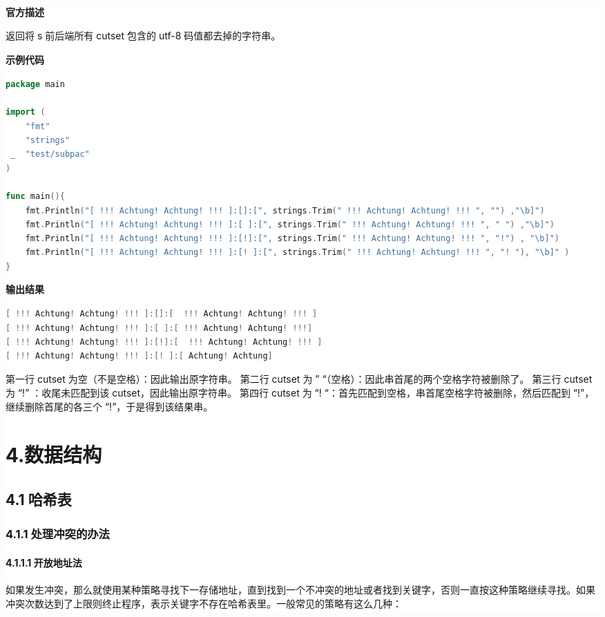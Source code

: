 **官方描述**

返回将 s 前后端所有 cutset 包含的 utf-8 码值都去掉的字符串。

**示例代码**

```go
package main

import (
    "fmt"
    "strings"
 _  "test/subpac"
)

func main(){
    fmt.Println("[ !!! Achtung! Achtung! !!! ]:[]:[", strings.Trim(" !!! Achtung! Achtung! !!! ", "") ,"\b]")
    fmt.Println("[ !!! Achtung! Achtung! !!! ]:[ ]:[", strings.Trim(" !!! Achtung! Achtung! !!! ", " ") ,"\b]")
    fmt.Println("[ !!! Achtung! Achtung! !!! ]:[!]:[", strings.Trim(" !!! Achtung! Achtung! !!! ", "!") , "\b]")
    fmt.Println("[ !!! Achtung! Achtung! !!! ]:[! ]:[", strings.Trim(" !!! Achtung! Achtung! !!! ", "! "), "\b]" )
}
```

**输出结果**

```go
[ !!! Achtung! Achtung! !!! ]:[]:[  !!! Achtung! Achtung! !!! ]
[ !!! Achtung! Achtung! !!! ]:[ ]:[ !!! Achtung! Achtung! !!!]
[ !!! Achtung! Achtung! !!! ]:[!]:[  !!! Achtung! Achtung! !!! ]
[ !!! Achtung! Achtung! !!! ]:[! ]:[ Achtung! Achtung]
```

第一行 cutset 为空（不是空格）：因此输出原字符串。
第二行 cutset 为 ” “（空格）：因此串首尾的两个空格字符被删除了。
第三行 cutset 为 “!” ：收尾未匹配到该 cutset，因此输出原字符串。
第四行 cutset 为 “! “：首先匹配到空格，串首尾空格字符被删除，然后匹配到 “!”，继续删除首尾的各三个 “!”，于是得到该结果串。





# 4.数据结构

## 4.1 哈希表

### 4.1.1 处理冲突的办法

#### 4.1.1.1 开放地址法

如果发生冲突，那么就使用某种策略寻找下一存储地址，直到找到一个不冲突的地址或者找到关键字，否则一直按这种策略继续寻找。如果冲突次数达到了上限则终止程序，表示关键字不存在哈希表里。一般常见的策略有这么几种：
